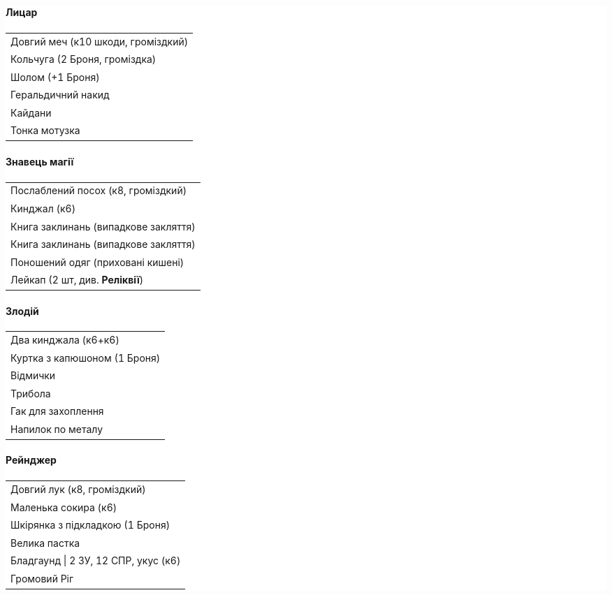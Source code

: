 #### Лицар

|                                    |
| ---------------------------------- |
| Довгий меч (к10 шкоди, громіздкий) |
| Кольчуга (2 Броня, громіздка)      |
| Шолом (+1 Броня)                   |
| Геральдичний накид                 |
| Кайдани                            |
| Тонка мотузка                      |

#### Знавець магії

||
|-----------------------------------------|
|Послаблений посох (к8, громіздкий)       |
|Кинджал (к6)                             |
|Книга заклинань (випадкове закляття)     |
|Книга заклинань (випадкове закляття)     |
|Поношений одяг (приховані кишені)        |
|Лейкап (2 шт, див. **Реліквії**)         |

#### Злодій

||
|-----------------------------------------|
|Два кинджала (к6+к6)                     |
|Куртка з капюшоном (1 Броня)             |
|Відмички                                 |
|Трибола                                  |
|Гак для захоплення                       |
|Напилок по металу                        |

#### Рейнджер

||
|------------------------------------------|
|Довгий лук (к8, громіздкий)               |
|Маленька сокира (к6)                      |
|Шкірянка з підкладкою (1 Броня)           |
|Велика пастка                             |
|Бладгаунд &#124; 2 ЗУ, 12 СПР, укус (к6)  |
|Громовий Ріг                              |
